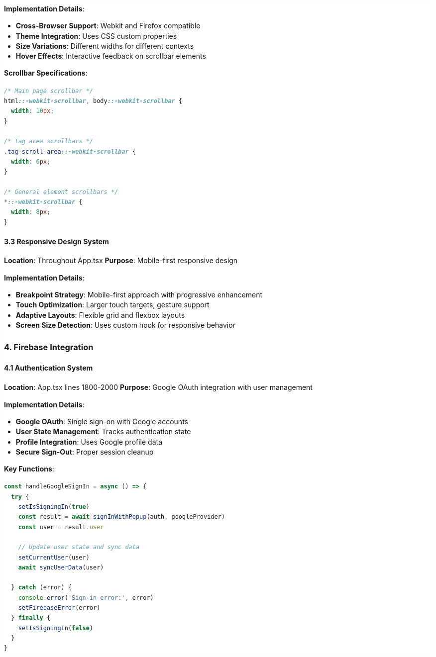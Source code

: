 **Implementation Details**:
- **Cross-Browser Support**: Webkit and Firefox compatible
- **Theme Integration**: Uses CSS custom properties
- **Size Variations**: Different widths for different contexts
- **Hover Effects**: Interactive feedback on scrollbar elements

**Scrollbar Specifications**:
```css
/* Main page scrollbar */
html::-webkit-scrollbar, body::-webkit-scrollbar {
  width: 10px;
}

/* Tag area scrollbars */
.tag-scroll-area::-webkit-scrollbar {
  width: 6px;
}

/* General element scrollbars */
*::-webkit-scrollbar {
  width: 8px;
}
```

#### 3.3 Responsive Design System
**Location**: Throughout App.tsx
**Purpose**: Mobile-first responsive design

**Implementation Details**:
- **Breakpoint Strategy**: Mobile-first approach with progressive enhancement
- **Touch Optimization**: Larger touch targets, gesture support
- **Adaptive Layouts**: Flexible grid and flexbox layouts
- **Screen Size Detection**: Uses custom hook for responsive behavior

### 4. Firebase Integration

#### 4.1 Authentication System
**Location**: App.tsx lines 1800-2000
**Purpose**: Google OAuth integration with user management

**Implementation Details**:
- **Google OAuth**: Single sign-on with Google accounts
- **User State Management**: Tracks authentication state
- **Profile Integration**: Uses Google profile data
- **Secure Sign-Out**: Proper session cleanup

**Key Functions**:
```typescript
const handleGoogleSignIn = async () => {
  try {
    setIsSigningIn(true)
    const result = await signInWithPopup(auth, googleProvider)
    const user = result.user
    
    // Update user state and sync data
    setCurrentUser(user)
    await syncUserData(user)
    
  } catch (error) {
    console.error('Sign-in error:', error)
    setFirebaseError(error)
  } finally {
    setIsSigningIn(false)
  }
}
```